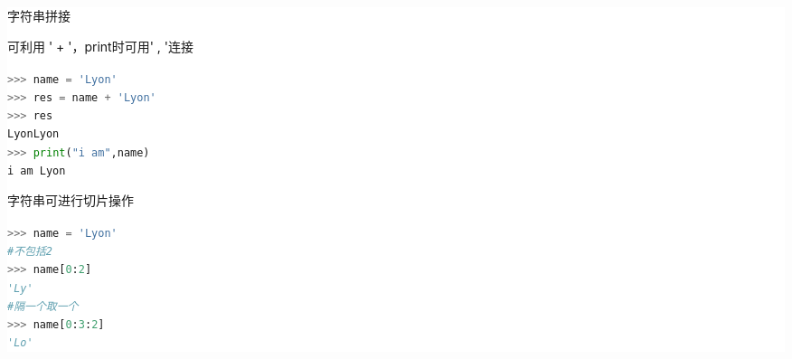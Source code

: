 字符串拼接

可利用 ' + '，print时可用' , '连接

```python
>>> name = 'Lyon'
>>> res = name + 'Lyon'
>>> res
LyonLyon
>>> print("i am",name)
i am Lyon
```

字符串可进行切片操作

```python
>>> name = 'Lyon'
#不包括2
>>> name[0:2]
'Ly'
#隔一个取一个
>>> name[0:3:2]
'Lo'
```





